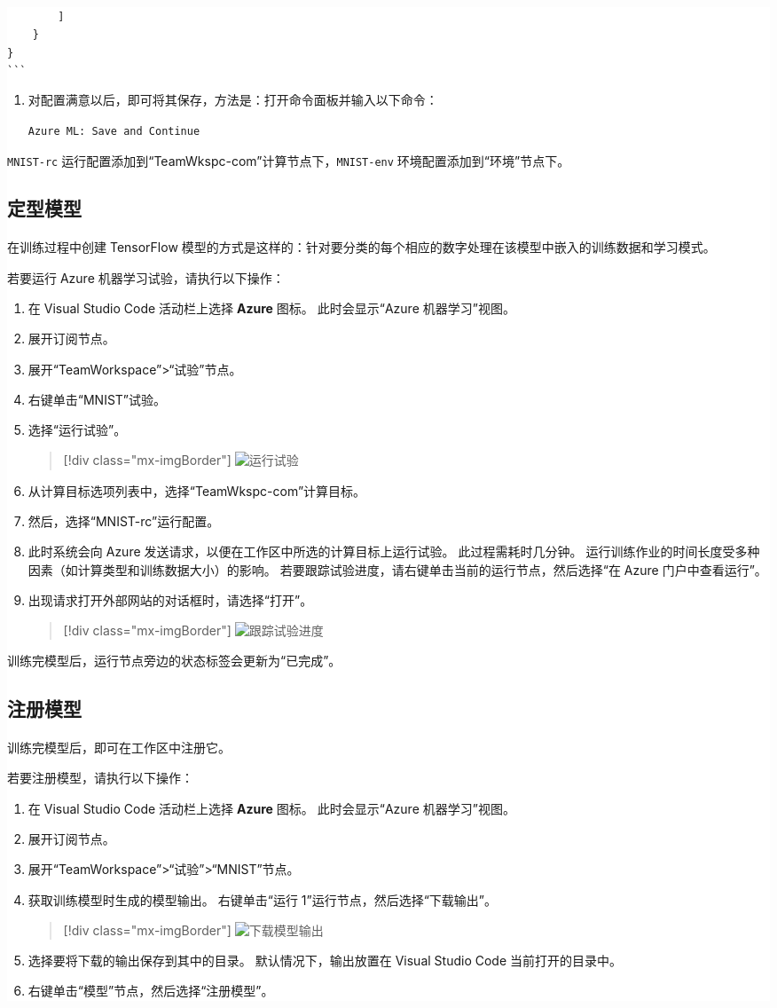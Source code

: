             ]
        }
    }
    ```

1. 对配置满意以后，即可将其保存，方法是：打开命令面板并输入以下命令：

    ```text
    Azure ML: Save and Continue
    ```

`MNIST-rc` 运行配置添加到“TeamWkspc-com”计算节点下，`MNIST-env` 环境配置添加到“环境”节点下。

## <a name="train-the-model"></a>定型模型

在训练过程中创建 TensorFlow 模型的方式是这样的：针对要分类的每个相应的数字处理在该模型中嵌入的训练数据和学习模式。 

若要运行 Azure 机器学习试验，请执行以下操作：

1. 在 Visual Studio Code 活动栏上选择 **Azure** 图标。 此时会显示“Azure 机器学习”视图。 
1. 展开订阅节点。 
1. 展开“TeamWorkspace”>“试验”节点。 
1. 右键单击“MNIST”试验。
1. 选择“运行试验”。

    > [!div class="mx-imgBorder"]
    > ![运行试验](./media/tutorial-train-deploy-image-classification-model-vscode/run-experiment.png)

1. 从计算目标选项列表中，选择“TeamWkspc-com”计算目标。
1. 然后，选择“MNIST-rc”运行配置。
1. 此时系统会向 Azure 发送请求，以便在工作区中所选的计算目标上运行试验。 此过程需耗时几分钟。 运行训练作业的时间长度受多种因素（如计算类型和训练数据大小）的影响。 若要跟踪试验进度，请右键单击当前的运行节点，然后选择“在 Azure 门户中查看运行”。
1. 出现请求打开外部网站的对话框时，请选择“打开”。

    > [!div class="mx-imgBorder"]
    > ![跟踪试验进度](./media/tutorial-train-deploy-image-classification-model-vscode/track-experiment-progress.png)

训练完模型后，运行节点旁边的状态标签会更新为“已完成”。

## <a name="register-the-model"></a>注册模型

训练完模型后，即可在工作区中注册它。 

若要注册模型，请执行以下操作：

1. 在 Visual Studio Code 活动栏上选择 **Azure** 图标。 此时会显示“Azure 机器学习”视图。
1. 展开订阅节点。 
1. 展开“TeamWorkspace”>“试验”>“MNIST”节点。
1. 获取训练模型时生成的模型输出。 右键单击“运行 1”运行节点，然后选择“下载输出”。  

    > [!div class="mx-imgBorder"]
    > ![下载模型输出](./media/tutorial-train-deploy-image-classification-model-vscode/download-outputs.png)

1. 选择要将下载的输出保存到其中的目录。 默认情况下，输出放置在 Visual Studio Code 当前打开的目录中。
1. 右键单击“模型”节点，然后选择“注册模型”。
